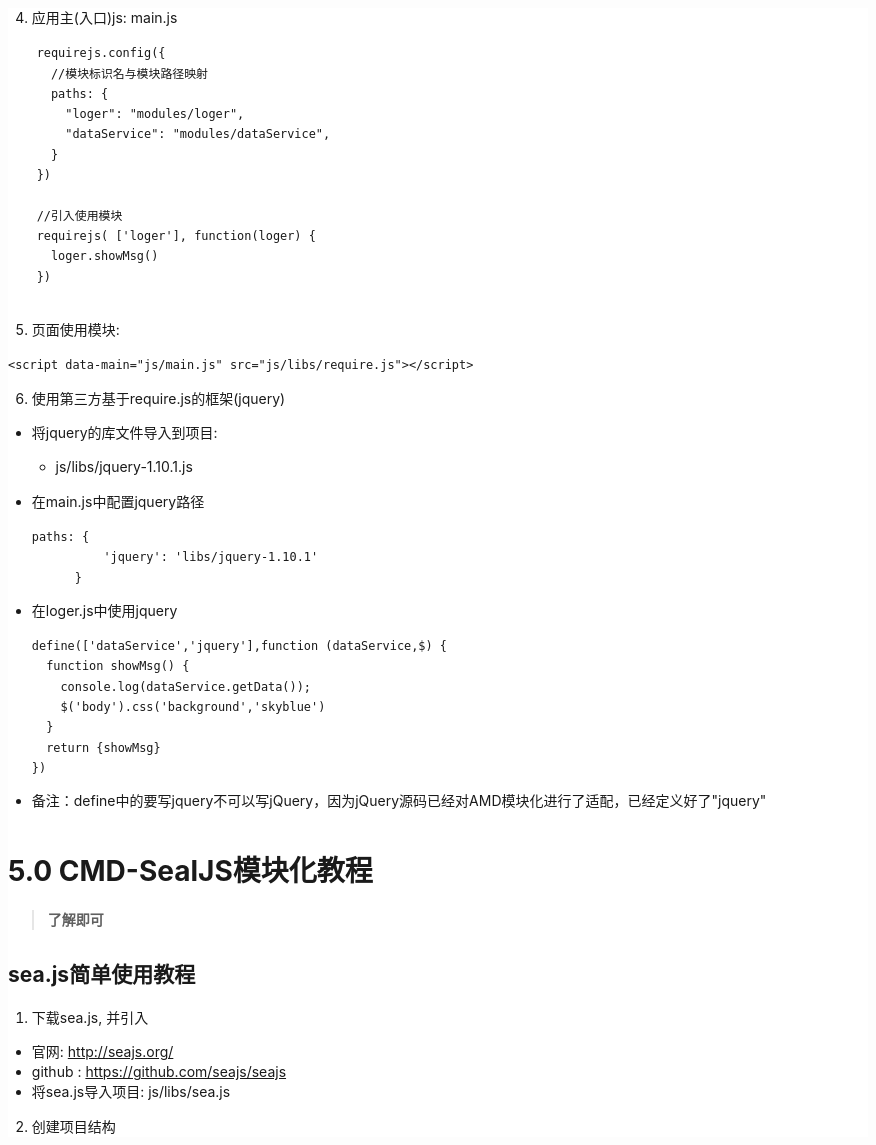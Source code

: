 4. 应用主(入口)js: main.js

```
    requirejs.config({
      //模块标识名与模块路径映射
      paths: {
        "loger": "modules/loger",
        "dataService": "modules/dataService",
      }
    })
  
    //引入使用模块
    requirejs( ['loger'], function(loger) {
      loger.showMsg()
    })
    
```

5. 页面使用模块:

  ```<script data-main="js/main.js" src="js/libs/require.js"></script>```
    

6. 使用第三方基于require.js的框架(jquery)

- 将jquery的库文件导入到项目: 

  - js/libs/jquery-1.10.1.js

- 在main.js中配置jquery路径

  ```
  paths: {
            'jquery': 'libs/jquery-1.10.1'
        }
  ```

- 在loger.js中使用jquery

  ```
  define(['dataService','jquery'],function (dataService,$) {
    function showMsg() {
      console.log(dataService.getData());
      $('body').css('background','skyblue')
    }
    return {showMsg}
  })
  ```

- 备注：define中的要写jquery不可以写jQuery，因为jQuery源码已经对AMD模块化进行了适配，已经定义好了"jquery"

# 5.0 CMD-SealJS模块化教程

> **了解即可**  

## sea.js简单使用教程 

1. 下载sea.js, 并引入

- 官网: http://seajs.org/
- github : https://github.com/seajs/seajs
- 将sea.js导入项目: js/libs/sea.js 

2. 创建项目结构

```